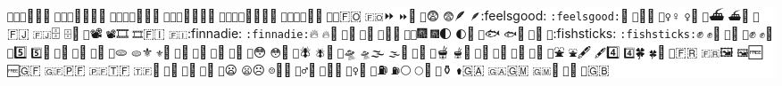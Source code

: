 <code>:family_woman_girl_girl:</code></td><td >:family_woman_woman_boy: <code>:family_woman_woman_boy:</code></td></tr><tr valign="top"><td >:family_woman_woman_boy_boy: <code>:family_woman_woman_boy_boy:</code></td><td >:family_woman_woman_girl: <code>:family_woman_woman_girl:</code></td></tr><tr valign="top"><td >:family_woman_woman_girl_boy: <code>:family_woman_woman_girl_boy:</code></td><td >:family_woman_woman_girl_girl: <code>:family_woman_woman_girl_girl:</code></td></tr><tr valign="top"><td >:farmer: <code>:farmer:</code></td><td >:faroe_islands: <code>:faroe_islands:</code></td></tr><tr valign="top"><td >:fast_forward: <code>:fast_forward:</code></td><td >:fax: <code>:fax:</code></td></tr><tr valign="top"><td >:fearful: <code>:fearful:</code></td><td >:feather: <code>:feather:</code></td></tr><tr valign="top"><td >:feelsgood: <code>:feelsgood:</code></td><td >:feet: <code>:feet:</code></td></tr><tr valign="top"><td >:female_detective: <code>:female_detective:</code></td><td >:female_sign: <code>:female_sign:</code></td></tr><tr valign="top"><td >:ferris_wheel: <code>:ferris_wheel:</code></td><td >:ferry: <code>:ferry:</code></td></tr><tr valign="top"><td >:field_hockey: <code>:field_hockey:</code></td><td >:fiji: <code>:fiji:</code></td></tr><tr valign="top"><td >:file_cabinet: <code>:file_cabinet:</code></td><td >:file_folder: <code>:file_folder:</code></td></tr><tr valign="top"><td >:film_projector: <code>:film_projector:</code></td><td >:film_strip: <code>:film_strip:</code></td></tr><tr valign="top"><td >:finland: <code>:finland:</code></td><td >:finnadie: <code>:finnadie:</code></td></tr><tr valign="top"><td >:fire: <code>:fire:</code></td><td >:fire_engine: <code>:fire_engine:</code></td></tr><tr valign="top"><td >:fire_extinguisher: <code>:fire_extinguisher:</code></td><td >:firecracker: <code>:firecracker:</code></td></tr><tr valign="top"><td >:firefighter: <code>:firefighter:</code></td><td >:fireworks: <code>:fireworks:</code></td></tr><tr valign="top"><td >:first_quarter_moon: <code>:first_quarter_moon:</code></td><td >:first_quarter_moon_with_face: <code>:first_quarter_moon_with_face:</code></td></tr><tr valign="top"><td >:fish: <code>:fish:</code></td><td >:fish_cake: <code>:fish_cake:</code></td></tr><tr valign="top"><td >:fishing_pole_and_fish: <code>:fishing_pole_and_fish:</code></td><td >:fishsticks: <code>:fishsticks:</code></td></tr><tr valign="top"><td >:fist: <code>:fist:</code></td><td >:fist_left: <code>:fist_left:</code></td></tr><tr valign="top"><td >:fist_oncoming: <code>:fist_oncoming:</code></td><td >:fist_raised: <code>:fist_raised:</code></td></tr><tr valign="top"><td >:fist_right: <code>:fist_right:</code></td><td >:five: <code>:five:</code></td></tr><tr valign="top"><td >:flags: <code>:flags:</code></td><td >:flamingo: <code>:flamingo:</code></td></tr><tr valign="top"><td >:flashlight: <code>:flashlight:</code></td><td >:flat_shoe: <code>:flat_shoe:</code></td></tr><tr valign="top"><td >:flatbread: <code>:flatbread:</code></td><td >:fleur_de_lis: <code>:fleur_de_lis:</code></td></tr><tr valign="top"><td >:flight_arrival: <code>:flight_arrival:</code></td><td >:flight_departure: <code>:flight_departure:</code></td></tr><tr valign="top"><td >:flipper: <code>:flipper:</code></td><td >:floppy_disk: <code>:floppy_disk:</code></td></tr><tr valign="top"><td >:flower_playing_cards: <code>:flower_playing_cards:</code></td><td >:flushed: <code>:flushed:</code></td></tr><tr valign="top"><td >:flute: <code>:flute:</code></td><td >:fly: <code>:fly:</code></td></tr><tr valign="top"><td >:flying_disc: <code>:flying_disc:</code></td><td >:flying_saucer: <code>:flying_saucer:</code></td></tr><tr valign="top"><td >:fog: <code>:fog:</code></td><td >:foggy: <code>:foggy:</code></td></tr><tr valign="top"><td >:folding_hand_fan: <code>:folding_hand_fan:</code></td><td >:fondue: <code>:fondue:</code></td></tr><tr valign="top"><td >:foot: <code>:foot:</code></td><td >:football: <code>:football:</code></td></tr><tr valign="top"><td >:footprints: <code>:footprints:</code></td><td >:fork_and_knife: <code>:fork_and_knife:</code></td></tr><tr valign="top"><td >:fortune_cookie: <code>:fortune_cookie:</code></td><td >:fountain: <code>:fountain:</code></td></tr><tr valign="top"><td >:fountain_pen: <code>:fountain_pen:</code></td><td >:four: <code>:four:</code></td></tr><tr valign="top"><td >:four_leaf_clover: <code>:four_leaf_clover:</code></td><td >:fox_face: <code>:fox_face:</code></td></tr><tr valign="top"><td >:fr: <code>:fr:</code></td><td >:framed_picture: <code>:framed_picture:</code></td></tr><tr valign="top"><td >:free: <code>:free:</code></td><td >:french_guiana: <code>:french_guiana:</code></td></tr><tr valign="top"><td >:french_polynesia: <code>:french_polynesia:</code></td><td >:french_southern_territories: <code>:french_southern_territories:</code></td></tr><tr valign="top"><td >:fried_egg: <code>:fried_egg:</code></td><td >:fried_shrimp: <code>:fried_shrimp:</code></td></tr><tr valign="top"><td >:fries: <code>:fries:</code></td><td >:frog: <code>:frog:</code></td></tr><tr valign="top"><td >:frowning: <code>:frowning:</code></td><td >:frowning_face: <code>:frowning_face:</code></td></tr><tr valign="top"><td >:frowning_man: <code>:frowning_man:</code></td><td >:frowning_person: <code>:frowning_person:</code></td></tr><tr valign="top"><td >:frowning_woman: <code>:frowning_woman:</code></td><td >:fu: <code>:fu:</code></td></tr><tr valign="top"><td >:fuelpump: <code>:fuelpump:</code></td><td >:full_moon: <code>:full_moon:</code></td></tr><tr valign="top"><td >:full_moon_with_face: <code>:full_moon_with_face:</code></td><td >:funeral_urn: <code>:funeral_urn:</code></td></tr><tr valign="top"><td >:gabon: <code>:gabon:</code></td><td >:gambia: <code>:gambia:</code></td></tr><tr valign="top"><td >:game_die: <code>:game_die:</code></td><td >:garlic: <code>:garlic:</code></td></tr><tr valign="top"><td >:gb: